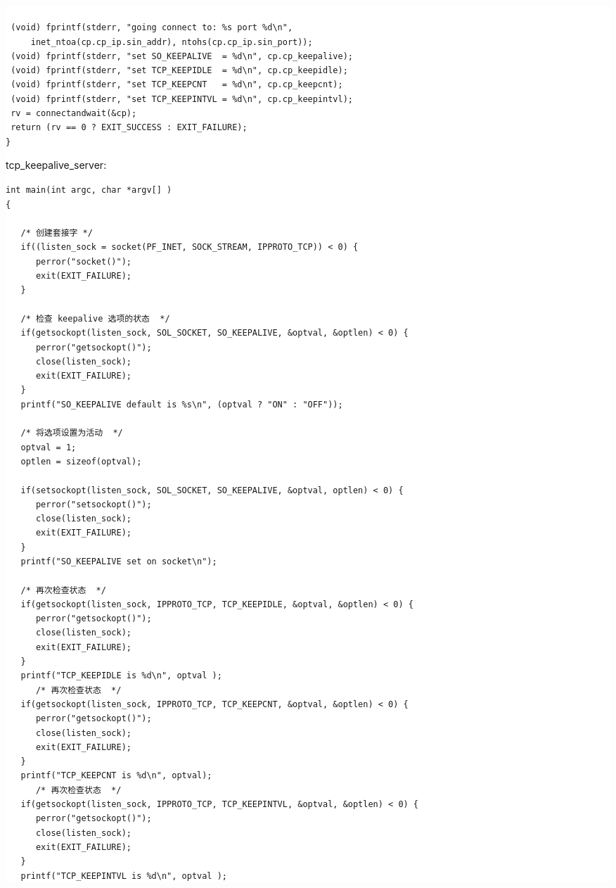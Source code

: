 ```

 (void) fprintf(stderr, "going connect to: %s port %d\n",
     inet_ntoa(cp.cp_ip.sin_addr), ntohs(cp.cp_ip.sin_port));
 (void) fprintf(stderr, "set SO_KEEPALIVE  = %d\n", cp.cp_keepalive);
 (void) fprintf(stderr, "set TCP_KEEPIDLE  = %d\n", cp.cp_keepidle);
 (void) fprintf(stderr, "set TCP_KEEPCNT   = %d\n", cp.cp_keepcnt);
 (void) fprintf(stderr, "set TCP_KEEPINTVL = %d\n", cp.cp_keepintvl);
 rv = connectandwait(&cp);
 return (rv == 0 ? EXIT_SUCCESS : EXIT_FAILURE);
}
```

tcp_keepalive_server:

```
int main(int argc, char *argv[] )
{

   /* 创建套接字 */
   if((listen_sock = socket(PF_INET, SOCK_STREAM, IPPROTO_TCP)) < 0) {
      perror("socket()");
      exit(EXIT_FAILURE);
   }

   /* 检查 keepalive 选项的状态  */
   if(getsockopt(listen_sock, SOL_SOCKET, SO_KEEPALIVE, &optval, &optlen) < 0) {
      perror("getsockopt()");
      close(listen_sock);
      exit(EXIT_FAILURE);
   }
   printf("SO_KEEPALIVE default is %s\n", (optval ? "ON" : "OFF"));

   /* 将选项设置为活动  */
   optval = 1;
   optlen = sizeof(optval);
   
   if(setsockopt(listen_sock, SOL_SOCKET, SO_KEEPALIVE, &optval, optlen) < 0) {
      perror("setsockopt()");
      close(listen_sock);
      exit(EXIT_FAILURE);
   }
   printf("SO_KEEPALIVE set on socket\n");

   /* 再次检查状态  */
   if(getsockopt(listen_sock, IPPROTO_TCP, TCP_KEEPIDLE, &optval, &optlen) < 0) {
      perror("getsockopt()");
      close(listen_sock);
      exit(EXIT_FAILURE);
   }
   printf("TCP_KEEPIDLE is %d\n", optval );
      /* 再次检查状态  */
   if(getsockopt(listen_sock, IPPROTO_TCP, TCP_KEEPCNT, &optval, &optlen) < 0) {
      perror("getsockopt()");
      close(listen_sock);
      exit(EXIT_FAILURE);
   }
   printf("TCP_KEEPCNT is %d\n", optval);
      /* 再次检查状态  */
   if(getsockopt(listen_sock, IPPROTO_TCP, TCP_KEEPINTVL, &optval, &optlen) < 0) {
      perror("getsockopt()");
      close(listen_sock);
      exit(EXIT_FAILURE);
   }
   printf("TCP_KEEPINTVL is %d\n", optval );
```